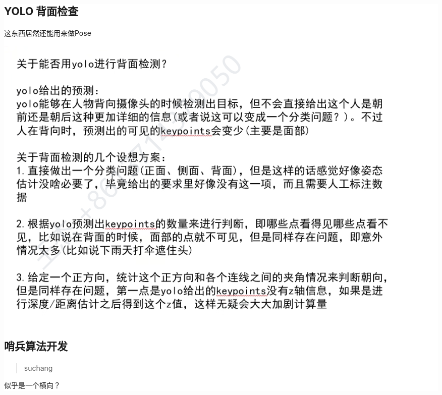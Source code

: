 





## YOLO 背面检查

这东西居然还能用来做Pose 

![image-20231010201241312](./1010_CVNext_组会.assets/image-20231010201241312.png)







## 哨兵算法开发

> suchang

似乎是一个横向？


